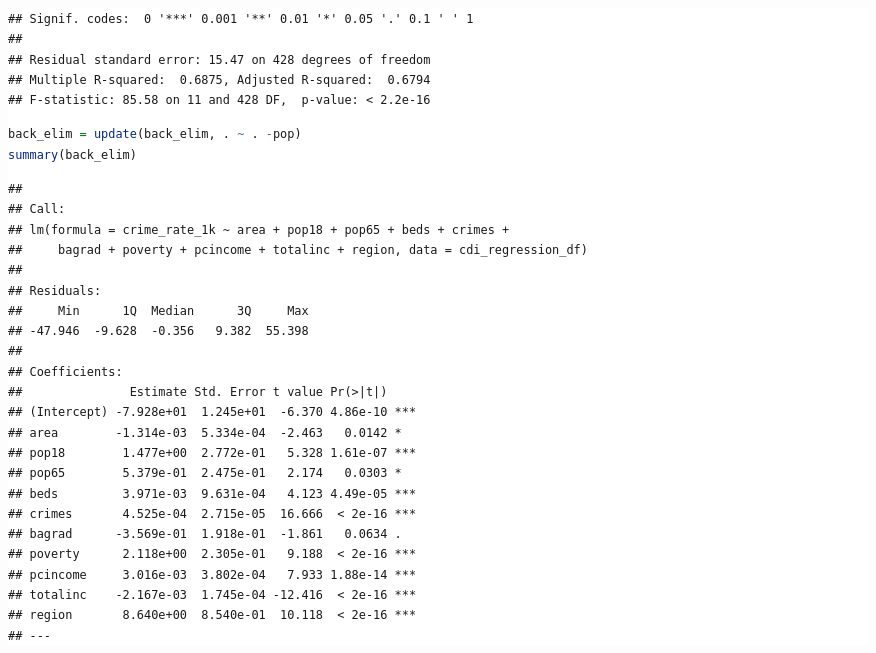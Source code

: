    ## Signif. codes:  0 '***' 0.001 '**' 0.01 '*' 0.05 '.' 0.1 ' ' 1
    ## 
    ## Residual standard error: 15.47 on 428 degrees of freedom
    ## Multiple R-squared:  0.6875, Adjusted R-squared:  0.6794 
    ## F-statistic: 85.58 on 11 and 428 DF,  p-value: < 2.2e-16

``` r
back_elim = update(back_elim, . ~ . -pop)
summary(back_elim)
```

    ## 
    ## Call:
    ## lm(formula = crime_rate_1k ~ area + pop18 + pop65 + beds + crimes + 
    ##     bagrad + poverty + pcincome + totalinc + region, data = cdi_regression_df)
    ## 
    ## Residuals:
    ##     Min      1Q  Median      3Q     Max 
    ## -47.946  -9.628  -0.356   9.382  55.398 
    ## 
    ## Coefficients:
    ##               Estimate Std. Error t value Pr(>|t|)    
    ## (Intercept) -7.928e+01  1.245e+01  -6.370 4.86e-10 ***
    ## area        -1.314e-03  5.334e-04  -2.463   0.0142 *  
    ## pop18        1.477e+00  2.772e-01   5.328 1.61e-07 ***
    ## pop65        5.379e-01  2.475e-01   2.174   0.0303 *  
    ## beds         3.971e-03  9.631e-04   4.123 4.49e-05 ***
    ## crimes       4.525e-04  2.715e-05  16.666  < 2e-16 ***
    ## bagrad      -3.569e-01  1.918e-01  -1.861   0.0634 .  
    ## poverty      2.118e+00  2.305e-01   9.188  < 2e-16 ***
    ## pcincome     3.016e-03  3.802e-04   7.933 1.88e-14 ***
    ## totalinc    -2.167e-03  1.745e-04 -12.416  < 2e-16 ***
    ## region       8.640e+00  8.540e-01  10.118  < 2e-16 ***
    ## ---